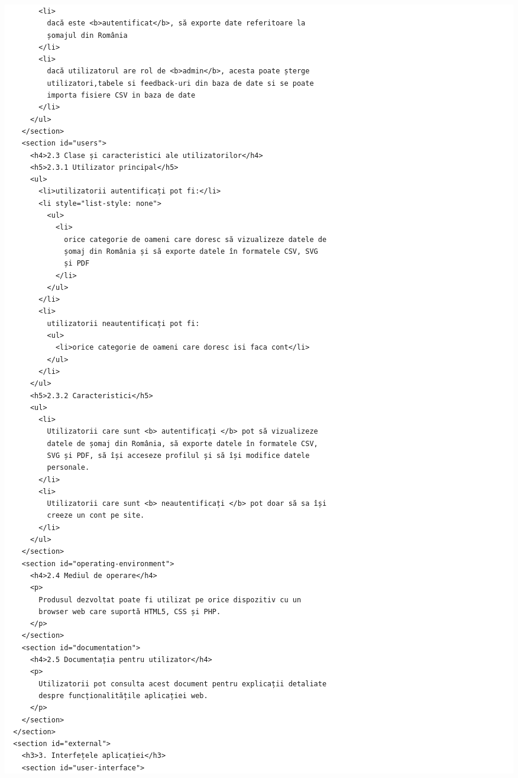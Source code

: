             <li>
              dacă este <b>autentificat</b>, să exporte date referitoare la
              șomajul din România
            </li>
            <li>
              dacă utilizatorul are rol de <b>admin</b>, acesta poate șterge
              utilizatori,tabele si feedback-uri din baza de date si se poate
              importa fisiere CSV in baza de date
            </li>
          </ul>
        </section>
        <section id="users">
          <h4>2.3 Clase și caracteristici ale utilizatorilor</h4>
          <h5>2.3.1 Utilizator principal</h5>
          <ul>
            <li>utilizatorii autentificați pot fi:</li>
            <li style="list-style: none">
              <ul>
                <li>
                  orice categorie de oameni care doresc să vizualizeze datele de
                  șomaj din România și să exporte datele în formatele CSV, SVG
                  și PDF
                </li>
              </ul>
            </li>
            <li>
              utilizatorii neautentificați pot fi:
              <ul>
                <li>orice categorie de oameni care doresc isi faca cont</li>
              </ul>
            </li>
          </ul>
          <h5>2.3.2 Caracteristici</h5>
          <ul>
            <li>
              Utilizatorii care sunt <b> autentificați </b> pot să vizualizeze
              datele de șomaj din România, să exporte datele în formatele CSV,
              SVG și PDF, să își acceseze profilul și să își modifice datele
              personale.
            </li>
            <li>
              Utilizatorii care sunt <b> neautentificați </b> pot doar să sa își
              creeze un cont pe site.
            </li>
          </ul>
        </section>
        <section id="operating-environment">
          <h4>2.4 Mediul de operare</h4>
          <p>
            Produsul dezvoltat poate fi utilizat pe orice dispozitiv cu un
            browser web care suportă HTML5, CSS și PHP.
          </p>
        </section>
        <section id="documentation">
          <h4>2.5 Documentația pentru utilizator</h4>
          <p>
            Utilizatorii pot consulta acest document pentru explicații detaliate
            despre funcționalitățile aplicației web.
          </p>
        </section>
      </section>
      <section id="external">
        <h3>3. Interfețele aplicației</h3>
        <section id="user-interface">